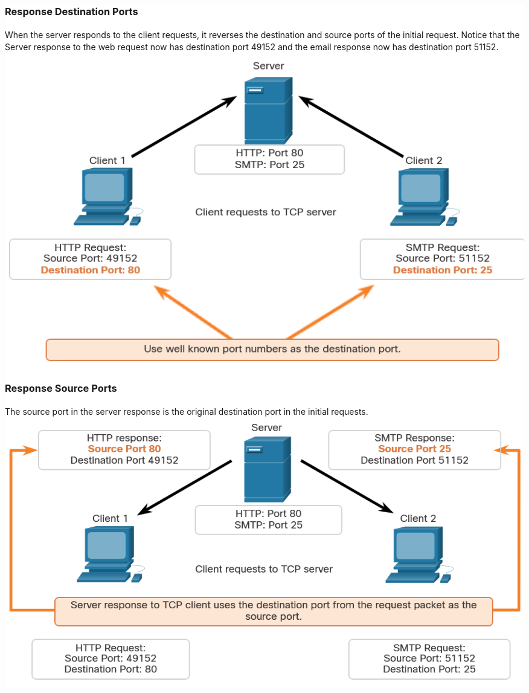### Response Destination Ports
When the server responds to the client requests, it reverses the destination and source ports of the initial request. Notice that the Server response to the web request now has destination port 49152 and the email response now has destination port 51152.
![alt "Response Destination Ports"](../Images/request_destination_ports.PNG)

### Response Source Ports
The source port in the server response is the original destination port in the initial requests.
![alt "Response Source Ports"](../Images/response_source_ports.PNG)
